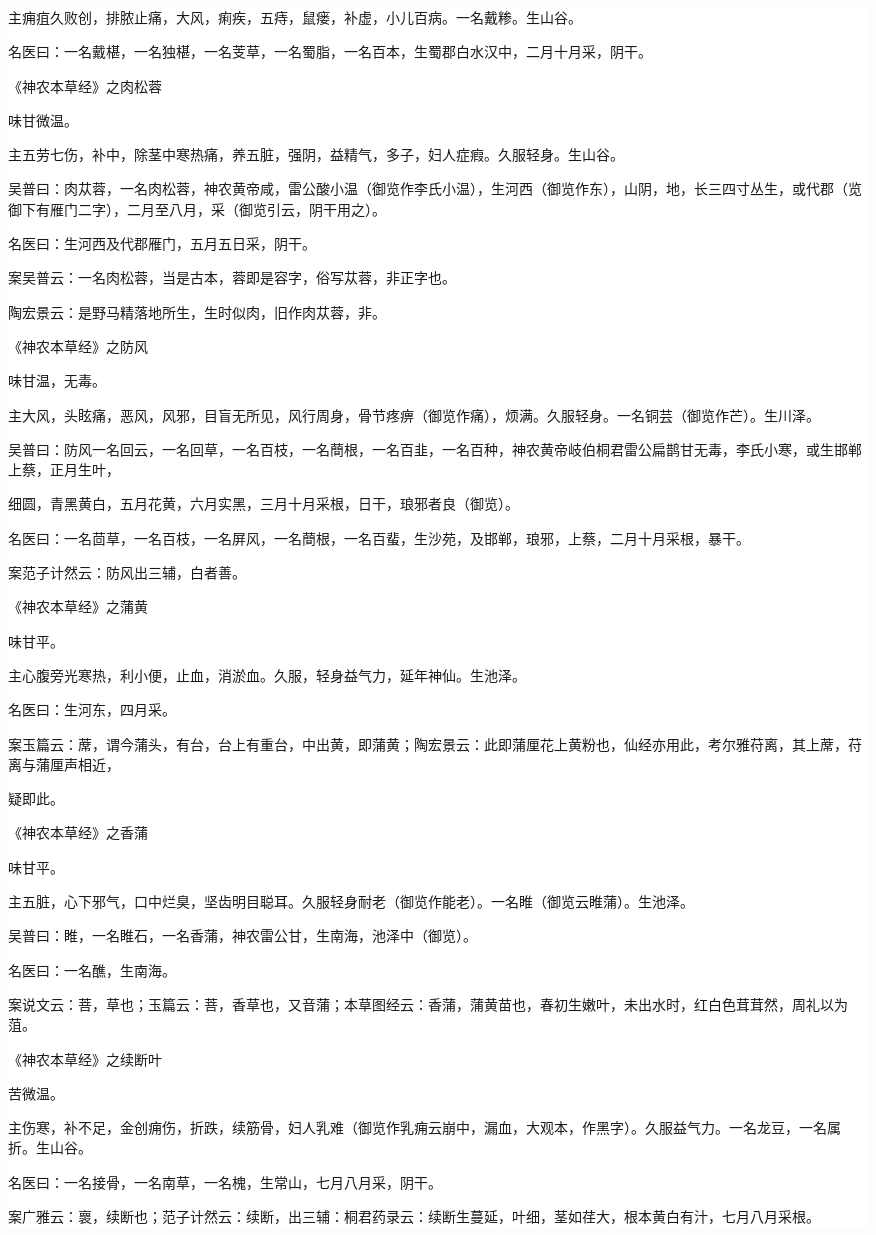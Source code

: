 主痈疽久败创，排脓止痛，大风，痢疾，五痔，鼠瘘，补虚，小儿百病。一名戴糁。生山谷。

名医曰：一名戴椹，一名独椹，一名芰草，一名蜀脂，一名百本，生蜀郡白水汉中，二月十月采，阴干。

《神农本草经》之肉松蓉

味甘微温。

主五劳七伤，补中，除茎中寒热痛，养五脏，强阴，益精气，多子，妇人症瘕。久服轻身。生山谷。

吴普曰：肉苁蓉，一名肉松蓉，神农黄帝咸，雷公酸小温（御览作李氏小温），生河西（御览作东），山阴，地，长三四寸丛生，或代郡（览御下有雁门二字），二月至八月，采（御览引云，阴干用之）。

名医曰：生河西及代郡雁门，五月五日采，阴干。

案吴普云：一名肉松蓉，当是古本，蓉即是容字，俗写苁蓉，非正字也。

陶宏景云：是野马精落地所生，生时似肉，旧作肉苁蓉，非。

《神农本草经》之防风

味甘温，无毒。

主大风，头眩痛，恶风，风邪，目盲无所见，风行周身，骨节疼痹（御览作痛），烦满。久服轻身。一名铜芸（御览作芒）。生川泽。

吴普曰：防风一名回云，一名回草，一名百枝，一名蕳根，一名百韭，一名百种，神农黄帝岐伯桐君雷公扁鹊甘无毒，李氏小寒，或生邯郸上蔡，正月生叶，

细圆，青黑黄白，五月花黄，六月实黑，三月十月采根，日干，琅邪者良（御览）。

名医曰：一名茴草，一名百枝，一名屏风，一名蕳根，一名百蜚，生沙苑，及邯郸，琅邪，上蔡，二月十月采根，暴干。

案范子计然云：防风出三辅，白者善。

《神农本草经》之蒲黄

味甘平。

主心腹旁光寒热，利小便，止血，消淤血。久服，轻身益气力，延年神仙。生池泽。

名医曰：生河东，四月采。

案玉篇云：蓆，谓今蒲头，有台，台上有重台，中出黄，即蒲黄；陶宏景云：此即蒲厘花上黄粉也，仙经亦用此，考尔雅苻离，其上蓆，苻离与蒲厘声相近，

疑即此。

《神农本草经》之香蒲

味甘平。

主五脏，心下邪气，口中烂臭，坚齿明目聪耳。久服轻身耐老（御览作能老）。一名睢（御览云睢蒲）。生池泽。

吴普曰：睢，一名睢石，一名香蒲，神农雷公甘，生南海，池泽中（御览）。

名医曰：一名醮，生南海。

案说文云：菩，草也；玉篇云：菩，香草也，又音蒲；本草图经云：香蒲，蒲黄苗也，春初生嫩叶，未出水时，红白色茸茸然，周礼以为菹。

《神农本草经》之续断叶

苦微温。

主伤寒，补不足，金创痈伤，折跌，续筋骨，妇人乳难（御览作乳痈云崩中，漏血，大观本，作黑字）。久服益气力。一名龙豆，一名属折。生山谷。

名医曰：一名接骨，一名南草，一名槐，生常山，七月八月采，阴干。

案广雅云：褱，续断也；范子计然云：续断，出三辅：桐君药录云：续断生蔓延，叶细，茎如荏大，根本黄白有汁，七月八月采根。
